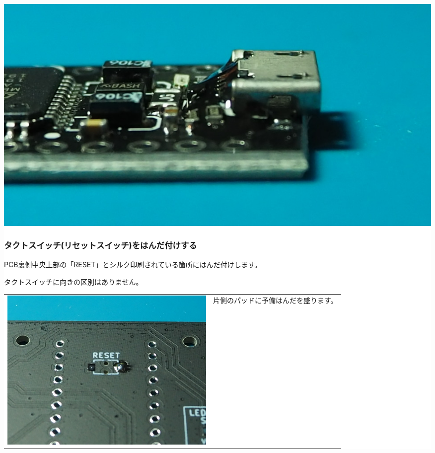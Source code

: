 ![ProMicroの補強](img/promicro_reinforcement.jpg)

### タクトスイッチ(リセットスイッチ)をはんだ付けする

PCB裏側中央上部の「RESET」とシルク印刷されている箇所にはんだ付けします。

タクトスイッチに向きの区別はありません。

<table>
  <tr>
    <td width="400"><img src="img/solder_reset1.jpg"></td>
    <td>片側のパッドに予備はんだを盛ります。</td>
  </tr>
  <tr>